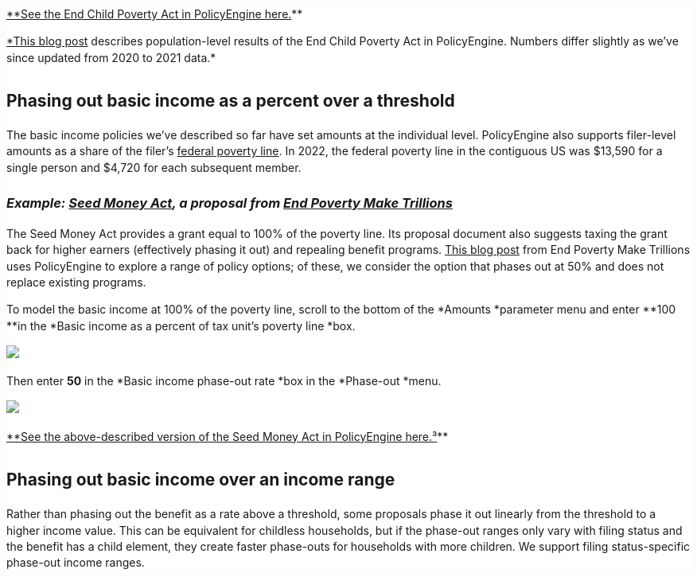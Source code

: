 [\*\*See the End Child Poverty Act in PolicyEngine here.](https://policyengine.org/us/population-impact?abolish_eitc=1&end_child_poverty_act_adult_dependent_credit_amount=600&end_child_poverty_act_filer_credit_amount_HEAD_OF_HOUSEHOLD=600&end_child_poverty_act_filer_credit_amount_JOINT=1200&end_child_poverty_act_filer_credit_amount_SEPARATE=600&end_child_poverty_act_filer_credit_amount_SINGLE=600&end_child_poverty_act_filer_credit_amount_WIDOW=600&end_child_poverty_act_filer_credit_phase_out_start_HEAD_OF_HOUSEHOLD=20000&end_child_poverty_act_filer_credit_phase_out_start_JOINT=40000&end_child_poverty_act_filer_credit_phase_out_start_SEPARATE=20000&end_child_poverty_act_filer_credit_phase_out_start_SINGLE=20000&end_child_poverty_act_filer_credit_phase_out_start_WIDOW=20000&end_child_poverty_act_filer_credit_phase_out_rate=5&young_child_bi=4716&older_child_bi_age=19&abolish_non_refundable_ctc=1&abolish_refundable_ctc=1&young_adult_bi_age=20&young_child_bi_amount=4720)\*\*

[\*This blog post](https://blog.policyengine.org/the-new-policyengine-us-population-impact-page-de68cb4ba71a) describes population-level results of the End Child Poverty Act in PolicyEngine. Numbers differ slightly as we’ve since updated from 2020 to 2021 data.\*

## Phasing out basic income as a percent over a threshold

The basic income policies we’ve described so far have set amounts at the individual level. PolicyEngine also supports filer-level amounts as a share of the filer’s [federal poverty line](https://aspe.hhs.gov/topics/poverty-economic-mobility/poverty-guidelines). In 2022, the federal poverty line in the contiguous US was $13,590 for a single person and $4,720 for each subsequent member.

### _Example: [Seed Money Act](https://www.endpovertymaketrillions.com/the-plan), a proposal from [End Poverty Make Trillions](https://www.endpovertymaketrillions.com/)_

The Seed Money Act provides a grant equal to 100% of the poverty line. Its proposal document also suggests taxing the grant back for higher earners (effectively phasing it out) and repealing benefit programs. [This blog post](https://endpovertymaketrillions.medium.com/economic-modeling-of-how-to-end-poverty-in-the-united-states-while-saving-taxpayers-trillions-of-1679b751d0c0) from End Poverty Make Trillions uses PolicyEngine to explore a range of policy options; of these, we consider the option that phases out at 50% and does not replace existing programs.

To model the basic income at 100% of the poverty line, scroll to the bottom of the *Amounts *parameter menu and enter **100 **in the *Basic income as a percent of tax unit’s poverty line *box.

![](https://cdn-images-1.medium.com/max/3200/0*p73Tm_diUvxXjRlK)

Then enter **50** in the *Basic income phase-out rate *box in the *Phase-out *menu.

![](https://cdn-images-1.medium.com/max/5880/1*aCzYTQ5LzMtutKHHQePGBg.png)

[\*\*See the above-described version of the Seed Money Act in PolicyEngine here.³](https://policyengine.org/us/population-impact?bi_fpg_percent=100&bi_phase_out_rate=50)\*\*

## Phasing out basic income over an income range

Rather than phasing out the benefit as a rate above a threshold, some proposals phase it out linearly from the threshold to a higher income value. This can be equivalent for childless households, but if the phase-out ranges only vary with filing status and the benefit has a child element, they create faster phase-outs for households with more children. We support filing status-specific phase-out income ranges.
